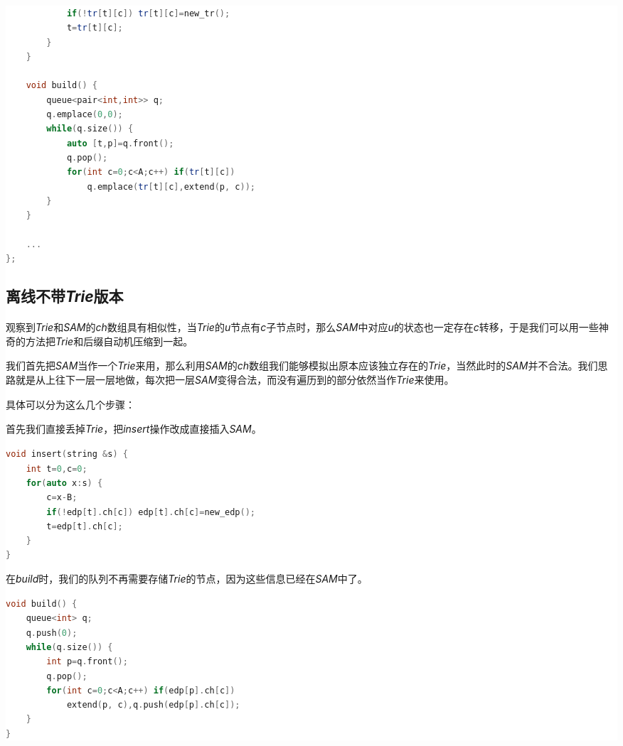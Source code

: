 ```cpp
            if(!tr[t][c]) tr[t][c]=new_tr();
            t=tr[t][c];
        }
    }

    void build() {
        queue<pair<int,int>> q;
        q.emplace(0,0);
        while(q.size()) {
            auto [t,p]=q.front();
            q.pop();
            for(int c=0;c<A;c++) if(tr[t][c]) 
                q.emplace(tr[t][c],extend(p, c));
        }
    }

    ...
};
```

## 离线不带$Trie$版本

观察到$Trie$和$SAM$的$ch$数组具有相似性，当$Trie$的$u$节点有$c$子节点时，那么$SAM$中对应$u$的状态也一定存在$c$转移，于是我们可以用一些神奇的方法把$Trie$和后缀自动机压缩到一起。

我们首先把$SAM$当作一个$Trie$来用，那么利用$SAM$的$ch$数组我们能够模拟出原本应该独立存在的$Trie$，当然此时的$SAM$并不合法。我们思路就是从上往下一层一层地做，每次把一层$SAM$变得合法，而没有遍历到的部分依然当作$Trie$来使用。

具体可以分为这么几个步骤：

首先我们直接丢掉$Trie$，把$insert$操作改成直接插入$SAM$。

```cpp
void insert(string &s) {
    int t=0,c=0;
    for(auto x:s) {
        c=x-B;
        if(!edp[t].ch[c]) edp[t].ch[c]=new_edp();
        t=edp[t].ch[c];
    }
}
```

在$build$时，我们的队列不再需要存储$Trie$的节点，因为这些信息已经在$SAM$中了。

```cpp
void build() {
    queue<int> q;
    q.push(0);
    while(q.size()) {
        int p=q.front();
        q.pop();
        for(int c=0;c<A;c++) if(edp[p].ch[c]) 
            extend(p, c),q.push(edp[p].ch[c]);
    }
}
```
